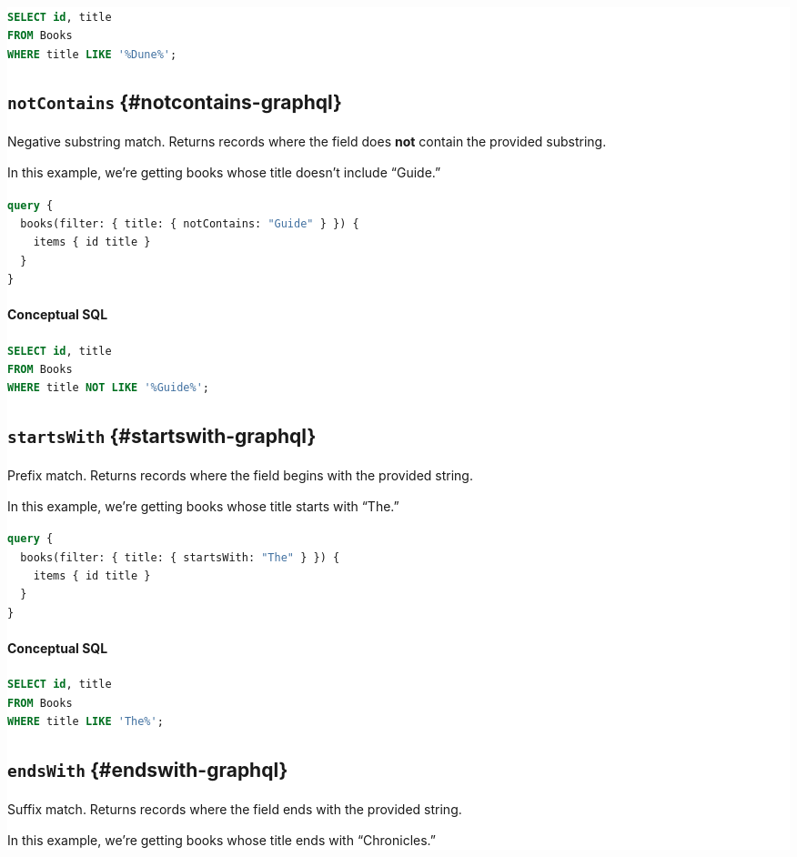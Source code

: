 ```sql
SELECT id, title
FROM Books
WHERE title LIKE '%Dune%';
```

## `notContains` {#notcontains-graphql}

Negative substring match. Returns records where the field does **not** contain the provided substring.

In this example, we’re getting books whose title doesn’t include “Guide.”

```graphql
query {
  books(filter: { title: { notContains: "Guide" } }) {
    items { id title }
  }
}
```

#### Conceptual SQL

```sql
SELECT id, title
FROM Books
WHERE title NOT LIKE '%Guide%';
```

## `startsWith` {#startswith-graphql}

Prefix match. Returns records where the field begins with the provided string.

In this example, we’re getting books whose title starts with “The.”

```graphql
query {
  books(filter: { title: { startsWith: "The" } }) {
    items { id title }
  }
}
```

#### Conceptual SQL

```sql
SELECT id, title
FROM Books
WHERE title LIKE 'The%';
```

## `endsWith` {#endswith-graphql}

Suffix match. Returns records where the field ends with the provided string.

In this example, we’re getting books whose title ends with “Chronicles.”
